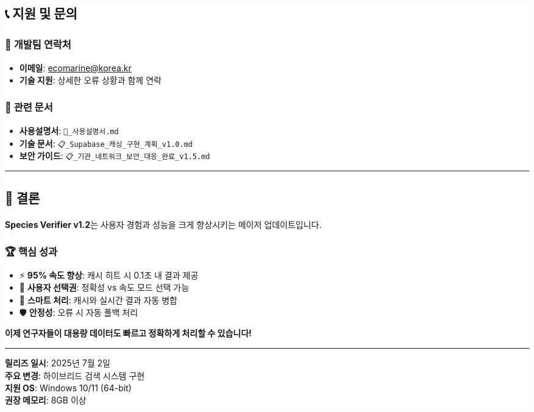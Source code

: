 ## 📞 **지원 및 문의**

### 🏢 **개발팀 연락처**
- **이메일**: ecomarine@korea.kr
- **기술 지원**: 상세한 오류 상황과 함께 연락

### 📖 **관련 문서**
- **사용설명서**: `📖_사용설명서.md`
- **기술 문서**: `📋_Supabase_캐싱_구현_계획_v1.0.md`
- **보안 가이드**: `📋_기관_네트워크_보안_대응_완료_v1.5.md`

---

## 🎉 **결론**

**Species Verifier v1.2**는 사용자 경험과 성능을 크게 향상시키는 메이저 업데이트입니다.

### 🏆 **핵심 성과**
- ⚡ **95% 속도 향상**: 캐시 히트 시 0.1초 내 결과 제공
- 🎯 **사용자 선택권**: 정확성 vs 속도 모드 선택 가능
- 🔄 **스마트 처리**: 캐시와 실시간 결과 자동 병합
- 🛡️ **안정성**: 오류 시 자동 폴백 처리

**이제 연구자들이 대용량 데이터도 빠르고 정확하게 처리할 수 있습니다!**

---
**릴리즈 일시**: 2025년 7월 2일  
**주요 변경**: 하이브리드 검색 시스템 구현  
**지원 OS**: Windows 10/11 (64-bit)  
**권장 메모리**: 8GB 이상 